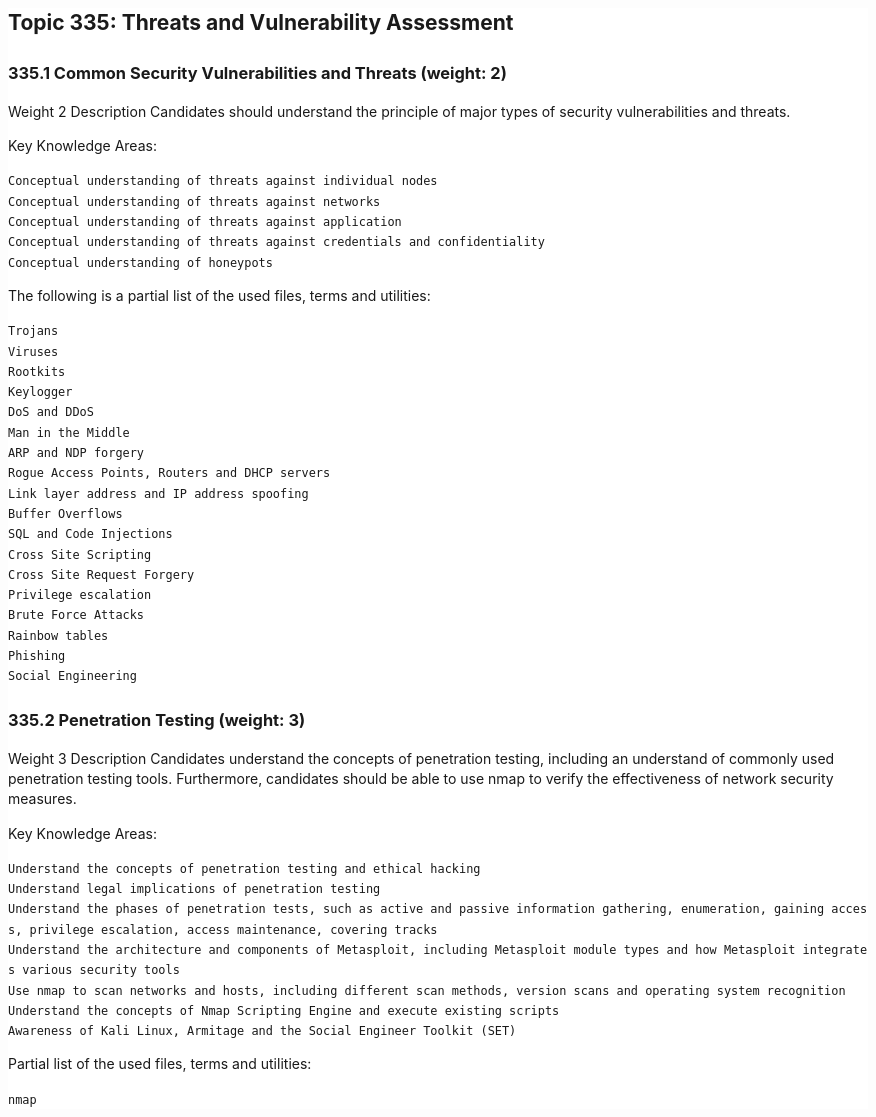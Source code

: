  
## Topic 335: Threats and Vulnerability Assessment

### 335.1 Common Security Vulnerabilities and Threats (weight: 2)

Weight 	2
Description 	Candidates should understand the principle of major types of security vulnerabilities and threats.

Key Knowledge Areas:

    Conceptual understanding of threats against individual nodes
    Conceptual understanding of threats against networks
    Conceptual understanding of threats against application
    Conceptual understanding of threats against credentials and confidentiality
    Conceptual understanding of honeypots

The following is a partial list of the used files, terms and utilities:

    Trojans
    Viruses
    Rootkits
    Keylogger
    DoS and DDoS
    Man in the Middle
    ARP and NDP forgery
    Rogue Access Points, Routers and DHCP servers
    Link layer address and IP address spoofing
    Buffer Overflows
    SQL and Code Injections
    Cross Site Scripting
    Cross Site Request Forgery
    Privilege escalation
    Brute Force Attacks
    Rainbow tables
    Phishing
    Social Engineering

 
### 335.2 Penetration Testing (weight: 3)

Weight 	3
Description 	Candidates understand the concepts of penetration testing, including an understand of commonly used penetration testing tools. Furthermore, candidates should be able to use nmap to verify the effectiveness of network security measures.

Key Knowledge Areas:

    Understand the concepts of penetration testing and ethical hacking
    Understand legal implications of penetration testing
    Understand the phases of penetration tests, such as active and passive information gathering, enumeration, gaining access, privilege escalation, access maintenance, covering tracks
    Understand the architecture and components of Metasploit, including Metasploit module types and how Metasploit integrates various security tools
    Use nmap to scan networks and hosts, including different scan methods, version scans and operating system recognition
    Understand the concepts of Nmap Scripting Engine and execute existing scripts
    Awareness of Kali Linux, Armitage and the Social Engineer Toolkit (SET)

Partial list of the used files, terms and utilities:

    nmap
